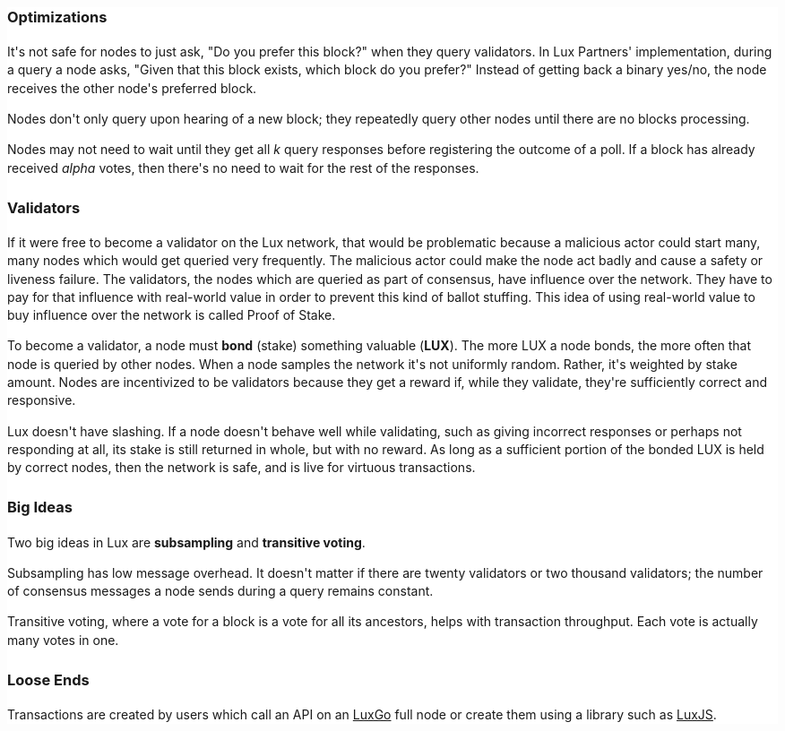 ### Optimizations

It's not safe for nodes to just ask, "Do you prefer this block?" when they query validators.
In Lux Partners' implementation, during a query a node asks, "Given that this block exists, which
block do you prefer?" Instead of getting back a binary yes/no, the node receives the other
node's preferred block.

Nodes don't only query upon hearing of a new block; they repeatedly query other nodes until there are
no blocks processing.

Nodes may not need to wait until they get all _k_ query responses before registering the outcome of a
poll. If a block has already received _alpha_ votes, then there's no need to wait for the rest of the
responses.

### Validators

If it were free to become a validator on the Lux network, that would be problematic because a
malicious actor could start many, many nodes which would get queried very frequently. The malicious
actor could make the node act badly and cause a safety or liveness failure. The validators, the
nodes which are queried as part of consensus, have influence over the network. They have to pay for
that influence with real-world value in order to prevent this kind of ballot stuffing. This idea of
using real-world value to buy influence over the network is called Proof of Stake.

To become a validator, a node must **bond** (stake) something valuable (**LUX**). The more LUX a
node bonds, the more often that node is queried by other nodes. When a node samples the network it's
not uniformly random. Rather, it's weighted by stake amount. Nodes are incentivized to be validators
because they get a reward if, while they validate, they're sufficiently correct and responsive.

Lux doesn't have slashing. If a node doesn't behave well while validating, such as giving
incorrect responses or perhaps not responding at all, its stake is still returned in whole, but with
no reward. As long as a sufficient portion of the bonded LUX is held by correct nodes, then the
network is safe, and is live for virtuous transactions.

### Big Ideas

Two big ideas in Lux are **subsampling** and **transitive voting**.

Subsampling has low message overhead. It doesn't matter if there are twenty validators or two
thousand validators; the number of consensus messages a node sends during a query remains constant.

Transitive voting, where a vote for a block is a vote for all its ancestors, helps with transaction
throughput. Each vote is actually many votes in one.

### Loose Ends

Transactions are created by users which call an API on an
[LuxGo](https://github.com/luxdefi/luxd) full node or create them using a library such
as [LuxJS](https://github.com/luxdefi/luxjs).
